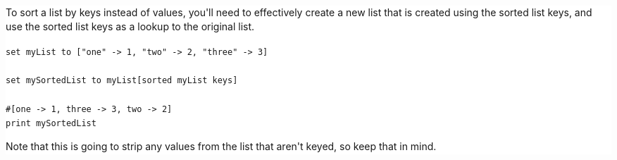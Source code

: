 To sort a list by keys instead of values, you'll need to effectively create a new list that is created using the sorted list keys, and use the sorted list keys as a lookup to the original list.

```
set myList to ["one" -> 1, "two" -> 2, "three" -> 3]

set mySortedList to myList[sorted myList keys]

#[one -> 1, three -> 3, two -> 2]
print mySortedList
```

Note that this is going to strip any values from the list that aren't keyed, so keep that in mind.
